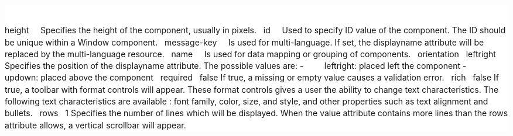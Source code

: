  </td>
  </tr>
  <tr>
    <td>height</td>
    <td> </td>
    <td> </td>
    <td>Specifies the height of the component, usually in pixels.
 </td>
  </tr>
  <tr>
    <td>id</td>
    <td> </td>
    <td> </td>
    <td>Used to specify ID value of the component.
The ID should be unique within a Window component.
 </td>
  </tr>
  <tr>
    <td>message-key</td>
    <td> </td>
    <td> </td>
    <td>Is used for multi-language.
If set, the displayname attribute will be replaced by the multi-language resource.
 </td>
  </tr>
  <tr>
    <td>name</td>
    <td> </td>
    <td> </td>
    <td>Is used for data mapping or grouping of components.
 </td>
  </tr>
  <tr>
    <td>orientation</td>
    <td> </td>
    <td>leftright</td>
    <td>Specifies the position of the displayname attribute.
The possible values are:
-         leftright: placed left the component
-         updown: placed above the component
 </td>
  </tr>
  <tr>
    <td>required</td>
    <td> </td>
    <td>false</td>
    <td>If true, a missing or empty value causes a validation error.
 </td>
  </tr>
  <tr>
    <td>rich</td>
    <td> </td>
    <td>false</td>
    <td>If true, a toolbar with format controls will appear. These format controls gives a user the ability to change text characteristics. The following text characteristics are available : font family, color, size, and style, and other properties such as text alignment and bullets.
 </td>
  </tr>
  <tr>
    <td>rows</td>
    <td> </td>
    <td>1</td>
    <td>Specifies the number of lines which will be displayed. When the value attribute contains more lines than the rows attribute allows, a vertical scrollbar will appear.